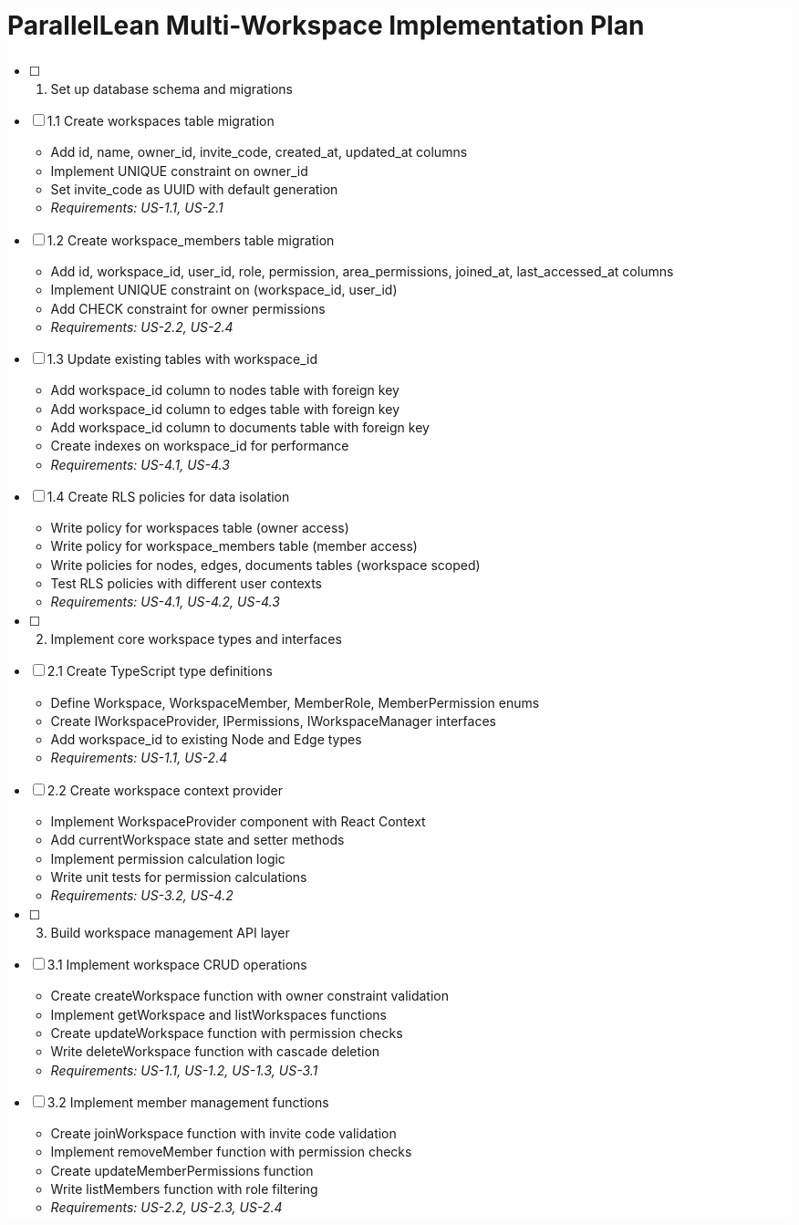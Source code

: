 # ParallelLean Multi-Workspace Implementation Plan

- [ ] 1. Set up database schema and migrations
- [ ] 1.1 Create workspaces table migration
  - Add id, name, owner_id, invite_code, created_at, updated_at columns
  - Implement UNIQUE constraint on owner_id
  - Set invite_code as UUID with default generation
  - _Requirements: US-1.1, US-2.1_

- [ ] 1.2 Create workspace_members table migration
  - Add id, workspace_id, user_id, role, permission, area_permissions, joined_at, last_accessed_at columns
  - Implement UNIQUE constraint on (workspace_id, user_id)
  - Add CHECK constraint for owner permissions
  - _Requirements: US-2.2, US-2.4_

- [ ] 1.3 Update existing tables with workspace_id
  - Add workspace_id column to nodes table with foreign key
  - Add workspace_id column to edges table with foreign key
  - Add workspace_id column to documents table with foreign key
  - Create indexes on workspace_id for performance
  - _Requirements: US-4.1, US-4.3_

- [ ] 1.4 Create RLS policies for data isolation
  - Write policy for workspaces table (owner access)
  - Write policy for workspace_members table (member access)
  - Write policies for nodes, edges, documents tables (workspace scoped)
  - Test RLS policies with different user contexts
  - _Requirements: US-4.1, US-4.2, US-4.3_

- [ ] 2. Implement core workspace types and interfaces
- [ ] 2.1 Create TypeScript type definitions
  - Define Workspace, WorkspaceMember, MemberRole, MemberPermission enums
  - Create IWorkspaceProvider, IPermissions, IWorkspaceManager interfaces
  - Add workspace_id to existing Node and Edge types
  - _Requirements: US-1.1, US-2.4_

- [ ] 2.2 Create workspace context provider
  - Implement WorkspaceProvider component with React Context
  - Add currentWorkspace state and setter methods
  - Implement permission calculation logic
  - Write unit tests for permission calculations
  - _Requirements: US-3.2, US-4.2_

- [ ] 3. Build workspace management API layer
- [ ] 3.1 Implement workspace CRUD operations
  - Create createWorkspace function with owner constraint validation
  - Implement getWorkspace and listWorkspaces functions
  - Create updateWorkspace function with permission checks
  - Write deleteWorkspace function with cascade deletion
  - _Requirements: US-1.1, US-1.2, US-1.3, US-3.1_

- [ ] 3.2 Implement member management functions
  - Create joinWorkspace function with invite code validation
  - Implement removeMember function with permission checks
  - Create updateMemberPermissions function
  - Write listMembers function with role filtering
  - _Requirements: US-2.2, US-2.3, US-2.4_
